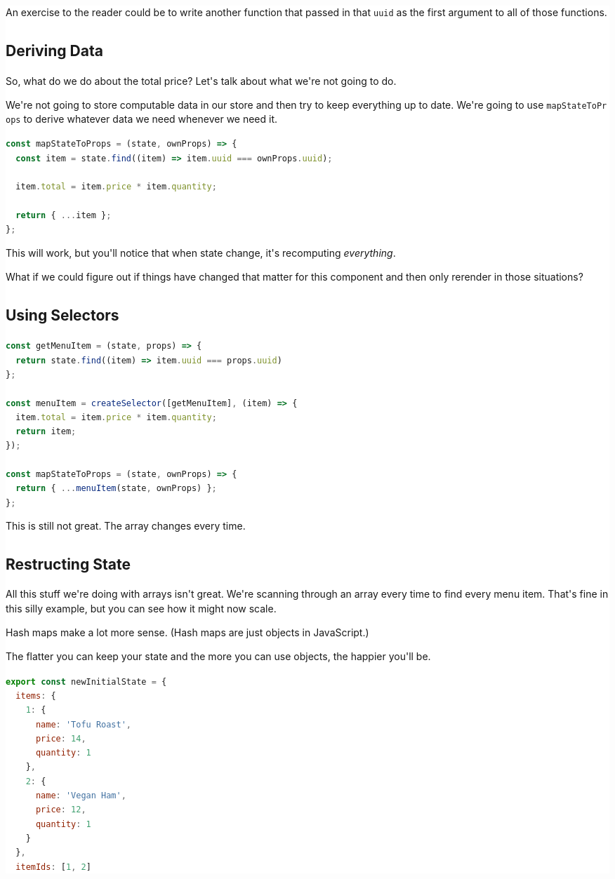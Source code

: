 An exercise to the reader could be to write another function that passed in that `uuid` as the first argument to all of those functions.

## Deriving Data

So, what do we do about the total price? Let's talk about what we're not going to do.

We're not going to store computable data in our store and then try to keep everything up to date. We're going to use `mapStateToProps` to derive whatever data we need whenever we need it.

```js
const mapStateToProps = (state, ownProps) => {
  const item = state.find((item) => item.uuid === ownProps.uuid);

  item.total = item.price * item.quantity;

  return { ...item };
};
```

This will work, but you'll notice that when state change, it's recomputing _everything_.

What if we could figure out if things have changed that matter for this component and then only rerender in those situations?

## Using Selectors

```js
const getMenuItem = (state, props) => {
  return state.find((item) => item.uuid === props.uuid)
};

const menuItem = createSelector([getMenuItem], (item) => {
  item.total = item.price * item.quantity;
  return item;
});

const mapStateToProps = (state, ownProps) => {
  return { ...menuItem(state, ownProps) };
};
```

This is still not great. The array changes every time.

## Restructing State

All this stuff we're doing with arrays isn't great. We're scanning through an array every time to find every menu item. That's fine in this silly example, but you can see how it might now scale.

Hash maps make a lot more sense. (Hash maps are just objects in JavaScript.)

The flatter you can keep your state and the more you can use objects, the happier you'll be.

```js
export const newInitialState = {
  items: {
    1: {
      name: 'Tofu Roast',
      price: 14,
      quantity: 1
    },
    2: {
      name: 'Vegan Ham',
      price: 12,
      quantity: 1
    }
  },
  itemIds: [1, 2]
```